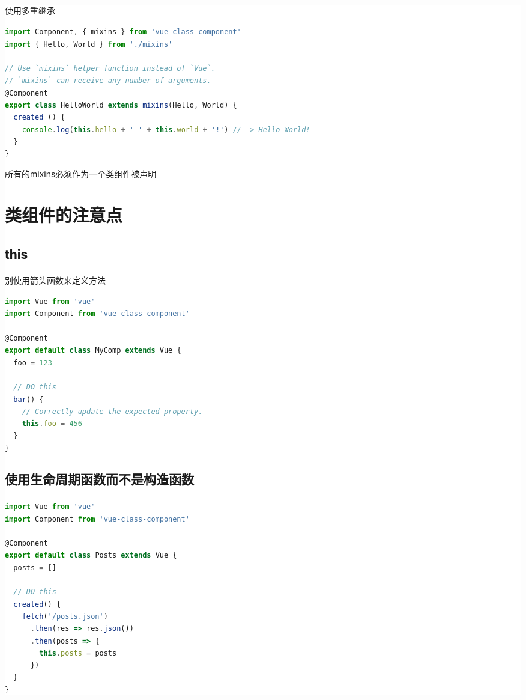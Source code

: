 使用多重继承

```js
import Component, { mixins } from 'vue-class-component'
import { Hello, World } from './mixins'

// Use `mixins` helper function instead of `Vue`.
// `mixins` can receive any number of arguments.
@Component
export class HelloWorld extends mixins(Hello, World) {
  created () {
    console.log(this.hello + ' ' + this.world + '!') // -> Hello World!
  }
}
```

所有的mixins必须作为一个类组件被声明

# 类组件的注意点

## this

别使用箭头函数来定义方法

```js
import Vue from 'vue'
import Component from 'vue-class-component'

@Component
export default class MyComp extends Vue {
  foo = 123

  // DO this
  bar() {
    // Correctly update the expected property.
    this.foo = 456
  }
}
```

## 使用生命周期函数而不是构造函数

```js
import Vue from 'vue'
import Component from 'vue-class-component'

@Component
export default class Posts extends Vue {
  posts = []

  // DO this
  created() {
    fetch('/posts.json')
      .then(res => res.json())
      .then(posts => {
        this.posts = posts
      })
  }
}
```

